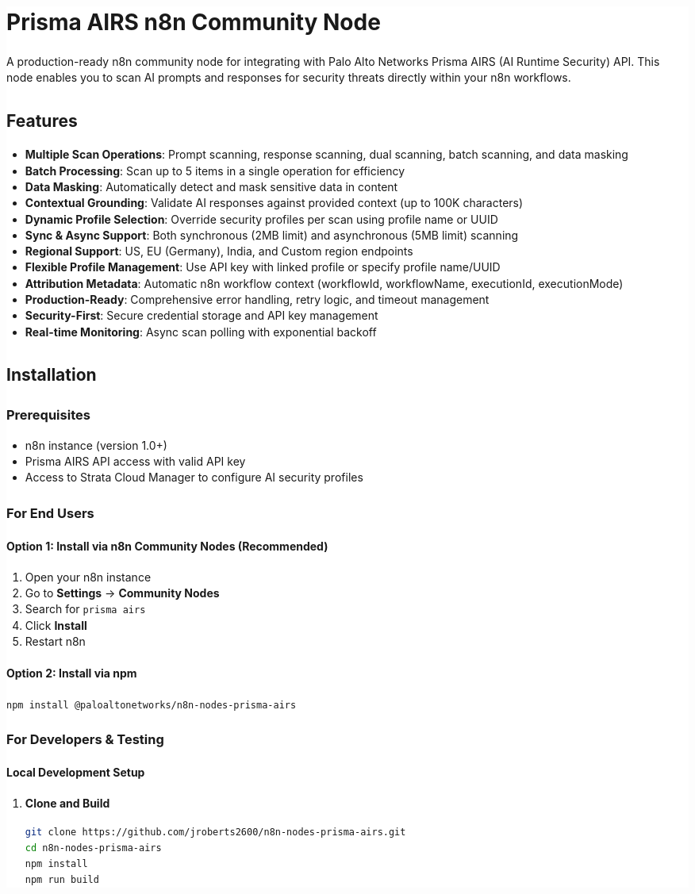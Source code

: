 # Prisma AIRS n8n Community Node

A production-ready n8n community node for integrating with Palo Alto Networks Prisma AIRS (AI Runtime Security) API. This node enables you to scan AI prompts and responses for security threats directly within your n8n workflows.

## Features

- **Multiple Scan Operations**: Prompt scanning, response scanning, dual scanning, batch scanning, and data masking
- **Batch Processing**: Scan up to 5 items in a single operation for efficiency
- **Data Masking**: Automatically detect and mask sensitive data in content
- **Contextual Grounding**: Validate AI responses against provided context (up to 100K characters)
- **Dynamic Profile Selection**: Override security profiles per scan using profile name or UUID
- **Sync & Async Support**: Both synchronous (2MB limit) and asynchronous (5MB limit) scanning
- **Regional Support**: US, EU (Germany), India, and Custom region endpoints
- **Flexible Profile Management**: Use API key with linked profile or specify profile name/UUID
- **Attribution Metadata**: Automatic n8n workflow context (workflowId, workflowName, executionId, executionMode) 
- **Production-Ready**: Comprehensive error handling, retry logic, and timeout management
- **Security-First**: Secure credential storage and API key management
- **Real-time Monitoring**: Async scan polling with exponential backoff

## Installation

### Prerequisites

- n8n instance (version 1.0+)
- Prisma AIRS API access with valid API key
- Access to Strata Cloud Manager to configure AI security profiles

### For End Users

#### Option 1: Install via n8n Community Nodes (Recommended)
1. Open your n8n instance
2. Go to **Settings** → **Community Nodes**
3. Search for `prisma airs`
4. Click **Install**
5. Restart n8n

#### Option 2: Install via npm
```bash
npm install @paloaltonetworks/n8n-nodes-prisma-airs
```

### For Developers & Testing

#### Local Development Setup
1. **Clone and Build**
   ```bash
   git clone https://github.com/jroberts2600/n8n-nodes-prisma-airs.git
   cd n8n-nodes-prisma-airs
   npm install
   npm run build
   ```

